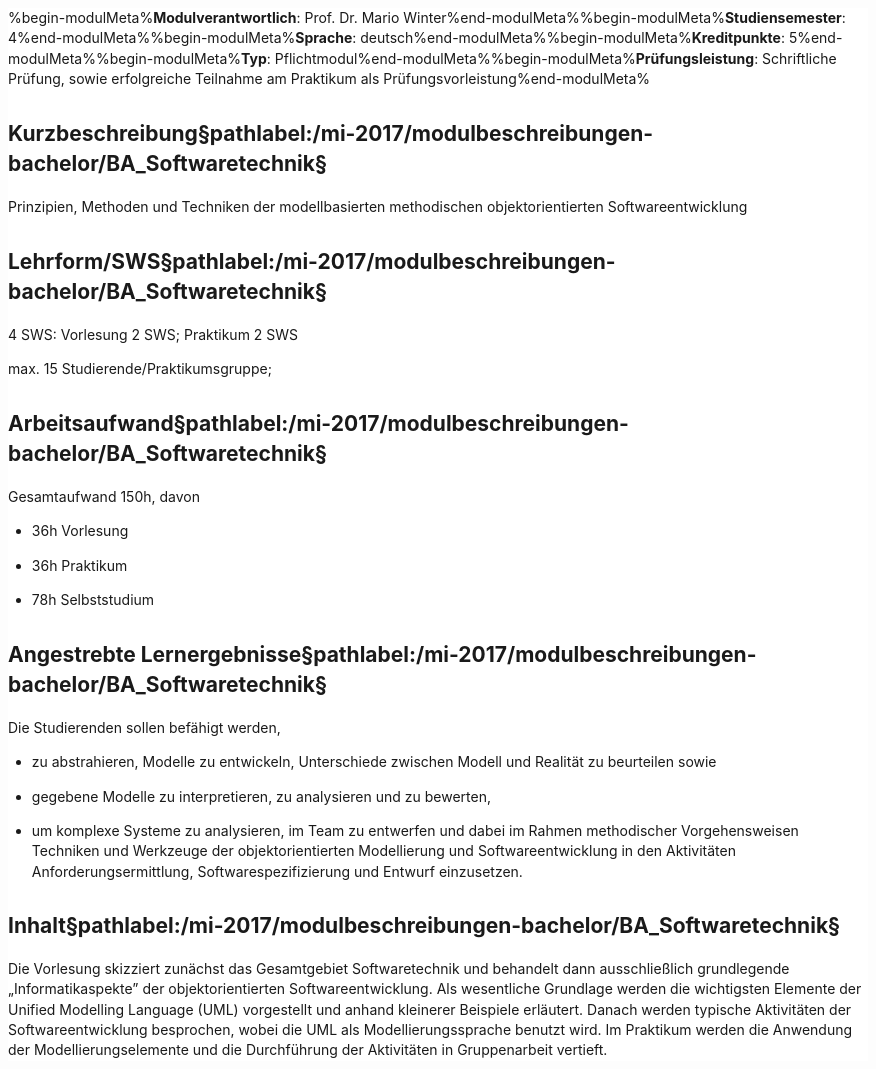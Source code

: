 

%begin-modulMeta%**Modulverantwortlich**: Prof. Dr. Mario Winter%end-modulMeta%%begin-modulMeta%**Studiensemester**: 4%end-modulMeta%%begin-modulMeta%**Sprache**: deutsch%end-modulMeta%%begin-modulMeta%**Kreditpunkte**: 5%end-modulMeta%%begin-modulMeta%**Typ**: Pflichtmodul%end-modulMeta%%begin-modulMeta%**Prüfungsleistung**: Schriftliche Prüfung, sowie erfolgreiche Teilnahme am Praktikum als Prüfungsvorleistung%end-modulMeta%


## Kurzbeschreibung§pathlabel:/mi-2017/modulbeschreibungen-bachelor/BA_Softwaretechnik§

Prinzipien, Methoden und Techniken der modellbasierten methodischen objektorientierten Softwareentwicklung


## Lehrform/SWS§pathlabel:/mi-2017/modulbeschreibungen-bachelor/BA_Softwaretechnik§

4 SWS: Vorlesung 2 SWS; Praktikum 2 SWS

max. 15 Studierende/Praktikumsgruppe;


## Arbeitsaufwand§pathlabel:/mi-2017/modulbeschreibungen-bachelor/BA_Softwaretechnik§

Gesamtaufwand 150h, davon 

- 36h Vorlesung 

- 36h Praktikum

- 78h Selbststudium 


## Angestrebte Lernergebnisse§pathlabel:/mi-2017/modulbeschreibungen-bachelor/BA_Softwaretechnik§

Die Studierenden sollen befähigt werden, 

- zu abstrahieren, Modelle zu entwickeln, Unterschiede zwischen Modell und Realität zu beurteilen sowie 

- gegebene Modelle zu interpretieren, zu analysieren und zu bewerten, 

- um komplexe Systeme zu analysieren, im Team zu entwerfen und dabei im Rahmen methodischer Vorgehensweisen Techniken und Werkzeuge der objektorientierten Modellierung und Softwareentwicklung in den Aktivitäten Anforderungsermittlung, Softwarespezifizierung und Entwurf einzusetzen.


## Inhalt§pathlabel:/mi-2017/modulbeschreibungen-bachelor/BA_Softwaretechnik§

Die Vorlesung skizziert zunächst das Gesamtgebiet Softwaretechnik und behandelt dann ausschließlich grundlegende „Informatikaspekte” der objektorientierten Softwareentwicklung. Als wesentliche Grundlage werden die wichtigsten Elemente der Unified Modelling Language (UML) vorgestellt und anhand kleinerer Beispiele erläutert. Danach werden typische Aktivitäten der Softwareentwicklung besprochen, wobei die UML als Modellierungssprache benutzt wird. Im Praktikum werden die Anwendung der Modellierungselemente und die Durchführung der Aktivitäten in Gruppenarbeit vertieft.  
